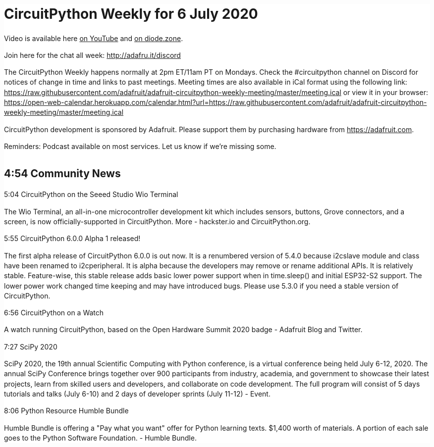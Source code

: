 # CircuitPython Weekly for 6 July 2020

Video is available here [on YouTube](https://youtu.be/fh91P9NBPvg) and [on diode.zone](https://diode.zone/videos/watch/36cad613-2f72-4ce1-a165-9dcb8197621e).


Join here for the chat all week: http://adafru.it/discord


The CircuitPython Weekly happens normally at 2pm ET/11am PT on Mondays. Check the #circuitpython channel on Discord for notices of change in time and links to past meetings. Meeting times are also available in iCal format using the following link: https://raw.githubusercontent.com/adafruit/adafruit-circuitpython-weekly-meeting/master/meeting.ical or view it in your browser: https://open-web-calendar.herokuapp.com/calendar.html?url=https://raw.githubusercontent.com/adafruit/adafruit-circuitpython-weekly-meeting/master/meeting.ical


CircuitPython development is sponsored by Adafruit. Please support them by purchasing hardware from https://adafruit.com.


Reminders: Podcast available on most services. Let us know if we’re missing some.

## 4:54 Community News
5:04 CircuitPython on the Seeed Studio Wio Terminal

The Wio Terminal, an all-in-one microcontroller development kit which includes sensors, buttons, Grove connectors, and a screen, is now officially-supported in CircuitPython.
More - hackster.io and CircuitPython.org.

5:55 CircuitPython 6.0.0 Alpha 1 released!

The first alpha release of CircuitPython 6.0.0 is out now. It is a renumbered version of 5.4.0 because i2cslave module and class have been renamed to i2cperipheral. It is alpha because the developers may remove or rename additional APIs. It is relatively stable.
Feature-wise, this stable release adds basic lower power support when in time.sleep() and initial ESP32-S2 support. The lower power work changed time keeping and may have introduced bugs. Please use 5.3.0 if you need a stable version of CircuitPython.

6:56 CircuitPython on a Watch

A watch running CircuitPython, based on the Open Hardware Summit 2020 badge - Adafruit Blog and Twitter.

7:27 SciPy 2020

SciPy 2020, the 19th annual Scientific Computing with Python conference, is a virtual conference being held July 6-12, 2020. The annual SciPy Conference brings together over 900 participants from industry, academia, and government to showcase their latest projects, learn from skilled users and developers, and collaborate on code development. The full program will consist of 5 days tutorials and talks (July 6-10) and 2 days of developer sprints (July 11-12) - Event.

8:06 Python Resource Humble Bundle

Humble Bundle is offering a "Pay what you want" offer for Python learning texts. $1,400 worth of materials. A portion of each sale goes to the Python Software Foundation. - Humble Bundle.
